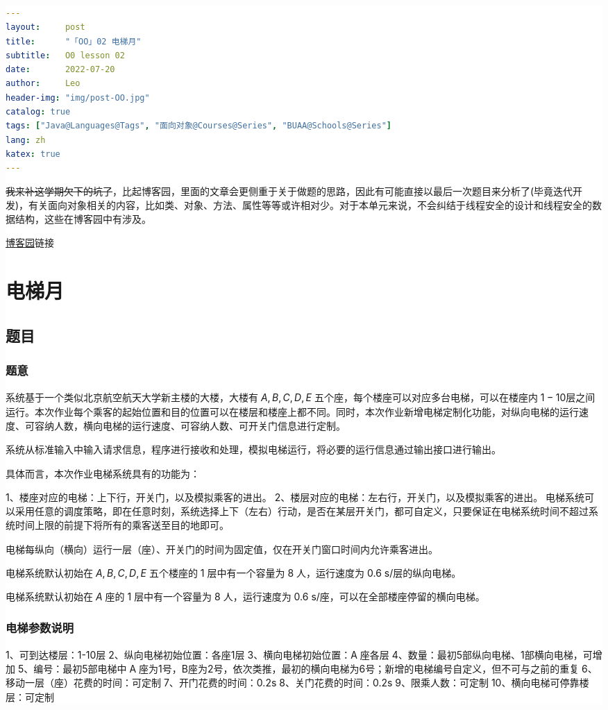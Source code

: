 ```yaml
---
layout:     post
title:      "「OO」02 电梯月"
subtitle:   O0 lesson 02
date:       2022-07-20
author:     Leo
header-img: "img/post-OO.jpg"
catalog: true
tags: ["Java@Languages@Tags", "面向对象@Courses@Series", "BUAA@Schools@Series"]
lang: zh
katex: true 
---
```


~~我来补这学期欠下的坑了~~，比起博客园，里面的文章会更侧重于关于做题的思路，因此有可能直接以最后一次题目来分析了(毕竟迭代开发)，有关面向对象相关的内容，比如类、对象、方法、属性等等或许相对少。对于本单元来说，不会纠结于线程安全的设计和线程安全的数据结构，这些在博客园中有涉及。

[博客园](https://www.cnblogs.com/LogicLee/p/16215692.html)链接

# 电梯月

## 题目

### 题意

系统基于一个类似北京航空航天大学新主楼的大楼，大楼有 $A,B,C,D,E$ 五个座，每个楼座可以对应多台电梯，可以在楼座内 $1-10$​​ 层之间运行。本次作业每个乘客的起始位置和目的位置可以在楼层和楼座上都不同。同时，本次作业新增电梯定制化功能，对纵向电梯的运行速度、可容纳人数，横向电梯的运行速度、可容纳人数、可开关门信息进行定制。

系统从标准输入中输入请求信息，程序进行接收和处理，模拟电梯运行，将必要的运行信息通过输出接口进行输出。

具体而言，本次作业电梯系统具有的功能为：

$1、$楼座对应的电梯：上下行，开关门，以及模拟乘客的进出。
$2、$楼层对应的电梯：左右行，开关门，以及模拟乘客的进出。
电梯系统可以采用任意的调度策略，即在任意时刻，系统选择上下（左右）行动，是否在某层开关门，都可自定义，只要保证在电梯系统时间不超过系统时间上限的前提下将所有的乘客送至目的地即可。

电梯每纵向（横向）运行一层（座）、开关门的时间为固定值，仅在开关门窗口时间内允许乘客进出。

电梯系统默认初始在 $A,B,C,D,E$ 五个楼座的 $1$ 层中有一个容量为 $8$ 人，运行速度为 $0.6$​ s/层的纵向电梯。

电梯系统默认初始在 $A$​ 座的 $1$​ 层中有一个容量为 $8$​ 人，运行速度为 $0.6$​ s/座，可以在全部楼座停留的横向电梯。

### 电梯参数说明

$1、$可到达楼层：1-10层
$2、$纵向电梯初始位置：各座1层
$3、$横向电梯初始位置：A 座各层
$4、$数量：最初5部纵向电梯、1部横向电梯，可增加
$5、$编号：最初5部电梯中 A 座为1号，B座为2号，依次类推，最初的横向电梯为6号；新增的电梯编号自定义，但不可与之前的重复
$6、$移动一层（座）花费的时间：可定制
$7、$开门花费的时间：0.2s
$8、$关门花费的时间：0.2s
$9、$限乘人数：可定制
$10、$横向电梯可停靠楼层：可定制
